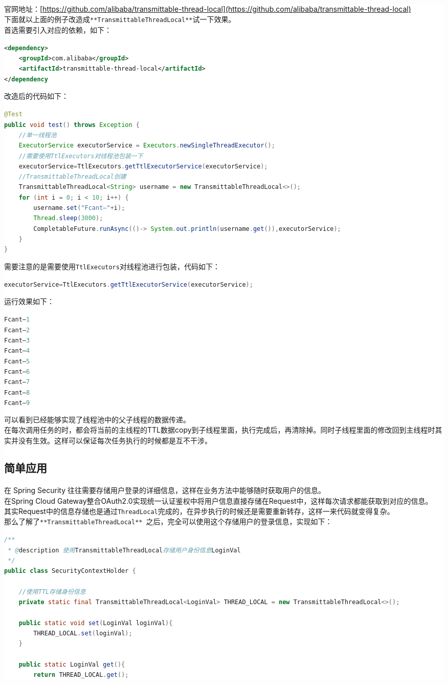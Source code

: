 官网地址：[https://github.com/alibaba/transmittable-thread-local](https://github.com/alibaba/transmittable-thread-local)<br />下面就以上面的例子改造成`**TransmittableThreadLocal**`试一下效果。<br />首选需要引入对应的依赖，如下：
```xml
<dependency>
	<groupId>com.alibaba</groupId>
	<artifactId>transmittable-thread-local</artifactId>
</dependency
```
改造后的代码如下：
```java
@Test
public void test() throws Exception {
	//单一线程池
	ExecutorService executorService = Executors.newSingleThreadExecutor();
	//需要使用TtlExecutors对线程池包装一下
	executorService=TtlExecutors.getTtlExecutorService(executorService);
	//TransmittableThreadLocal创建
	TransmittableThreadLocal<String> username = new TransmittableThreadLocal<>();
	for (int i = 0; i < 10; i++) {
		username.set("Fcant—"+i);
		Thread.sleep(3000);
		CompletableFuture.runAsync(()-> System.out.println(username.get()),executorService);
	}
}
```
需要注意的是需要使用`TtlExecutors`对线程池进行包装，代码如下：
```java
executorService=TtlExecutors.getTtlExecutorService(executorService);
```
运行效果如下：
```java
Fcant—1
Fcant—2
Fcant—3
Fcant—4
Fcant—5
Fcant—6
Fcant—7
Fcant—8
Fcant—9
```
可以看到已经能够实现了线程池中的父子线程的数据传递。<br />在每次调用任务的时，都会将当前的主线程的TTL数据copy到子线程里面，执行完成后，再清除掉。同时子线程里面的修改回到主线程时其实并没有生效。这样可以保证每次任务执行的时候都是互不干涉。
<a name="f3DV4"></a>
## 简单应用
在 Spring Security 往往需要存储用户登录的详细信息，这样在业务方法中能够随时获取用户的信息。<br />在Spring Cloud Gateway整合OAuth2.0实现统一认证鉴权中将用户信息直接存储在Request中，这样每次请求都能获取到对应的信息。<br />其实Request中的信息存储也是通过`ThreadLocal`完成的，在异步执行的时候还是需要重新转存，这样一来代码就变得复杂。<br />那么了解了`**TransmittableThreadLocal** `之后，完全可以使用这个存储用户的登录信息，实现如下：
```java
/**
 * @description 使用TransmittableThreadLocal存储用户身份信息LoginVal
 */
public class SecurityContextHolder {

	//使用TTL存储身份信息
	private static final TransmittableThreadLocal<LoginVal> THREAD_LOCAL = new TransmittableThreadLocal<>();

	public static void set(LoginVal loginVal){
		THREAD_LOCAL.set(loginVal);
	}

	public static LoginVal get(){
		return THREAD_LOCAL.get();
```